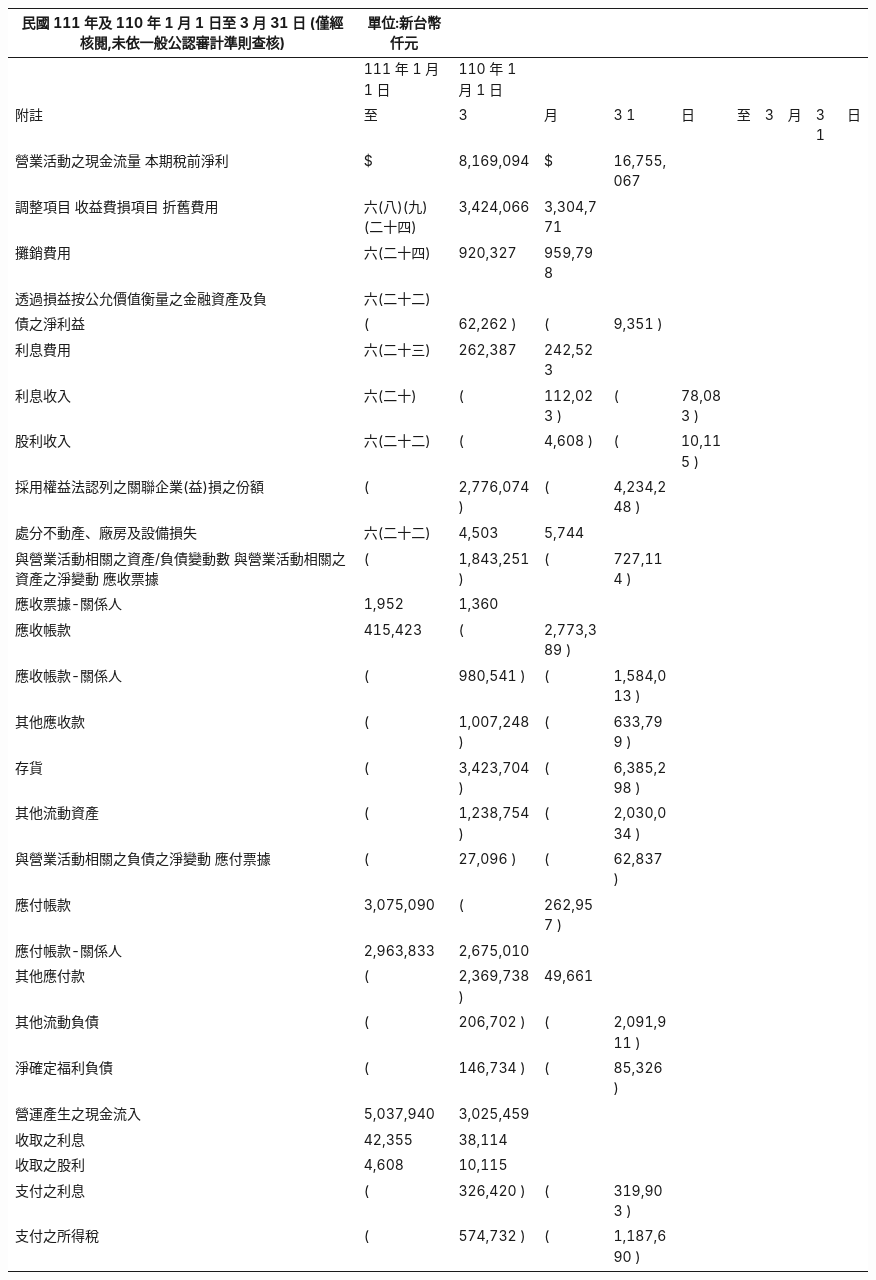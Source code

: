 
| 民國 111 年及 110 年 1 月 1 日至 3 月 31 日 (僅經核閱,未依一般公認審計準則查核)   | 單位:新台幣仟元    |                  |             |             |          |    |    |    |     |    |
|------------------------------------------------------------------------------------|---------------------|------------------|-------------|-------------|----------|----|----|----|-----|----|
|                                                                                    | 111 年 1 月 1 日    | 110 年 1 月 1 日 |             |             |          |    |    |    |     |    |
| 附註                                                                               | 至                  | 3                | 月          | 3 1         | 日       | 至 | 3  | 月 | 3 1 | 日 |
| 營業活動之現金流量 本期稅前淨利                                                    | $                   | 8,169,094        | $           | 16,755,067  |          |    |    |    |     |    |
| 調整項目 收益費損項目 折舊費用                                                     | 六(八)(九) (二十四) | 3,424,066        | 3,304,771   |             |          |    |    |    |     |    |
| 攤銷費用                                                                           | 六(二十四)          | 920,327          | 959,798     |             |          |    |    |    |     |    |
| 透過損益按公允價值衡量之金融資產及負                                               | 六(二十二)          |                  |             |             |          |    |    |    |     |    |
| 債之淨利益                                                                         | (                   | 62,262 )         | (           | 9,351 )     |          |    |    |    |     |    |
| 利息費用                                                                           | 六(二十三)          | 262,387          | 242,523     |             |          |    |    |    |     |    |
| 利息收入                                                                           | 六(二十)            | (                | 112,023 )   | (           | 78,083 ) |    |    |    |     |    |
| 股利收入                                                                           | 六(二十二)          | (                | 4,608 )     | (           | 10,115 ) |    |    |    |     |    |
| 採用權益法認列之關聯企業(益)損之份額                                               | (                   | 2,776,074 )      | (           | 4,234,248 ) |          |    |    |    |     |    |
| 處分不動產、廠房及設備損失                                                         | 六(二十二)          | 4,503            | 5,744       |             |          |    |    |    |     |    |
| 與營業活動相關之資產/負債變動數 與營業活動相關之資產之淨變動 應收票據              | (                   | 1,843,251 )      | (           | 727,114 )   |          |    |    |    |     |    |
| 應收票據-關係人                                                                    | 1,952               | 1,360            |             |             |          |    |    |    |     |    |
| 應收帳款                                                                           | 415,423             | (                | 2,773,389 ) |             |          |    |    |    |     |    |
| 應收帳款-關係人                                                                    | (                   | 980,541 )        | (           | 1,584,013 ) |          |    |    |    |     |    |
| 其他應收款                                                                         | (                   | 1,007,248 )      | (           | 633,799 )   |          |    |    |    |     |    |
| 存貨                                                                               | (                   | 3,423,704 )      | (           | 6,385,298 ) |          |    |    |    |     |    |
| 其他流動資產                                                                       | (                   | 1,238,754 )      | (           | 2,030,034 ) |          |    |    |    |     |    |
| 與營業活動相關之負債之淨變動 應付票據                                              | (                   | 27,096 )         | (           | 62,837 )    |          |    |    |    |     |    |
| 應付帳款                                                                           | 3,075,090           | (                | 262,957 )   |             |          |    |    |    |     |    |
| 應付帳款-關係人                                                                    | 2,963,833           | 2,675,010        |             |             |          |    |    |    |     |    |
| 其他應付款                                                                         | (                   | 2,369,738 )      | 49,661      |             |          |    |    |    |     |    |
| 其他流動負債                                                                       | (                   | 206,702 )        | (           | 2,091,911 ) |          |    |    |    |     |    |
| 淨確定福利負債                                                                     | (                   | 146,734 )        | (           | 85,326 )    |          |    |    |    |     |    |
| 營運產生之現金流入                                                                 | 5,037,940           | 3,025,459        |             |             |          |    |    |    |     |    |
| 收取之利息                                                                         | 42,355              | 38,114           |             |             |          |    |    |    |     |    |
| 收取之股利                                                                         | 4,608               | 10,115           |             |             |          |    |    |    |     |    |
| 支付之利息                                                                         | (                   | 326,420 )        | (           | 319,903 )   |          |    |    |    |     |    |
| 支付之所得稅                                                                       | (                   | 574,732 )        | (           | 1,187,690 ) |          |    |    |    |     |    |